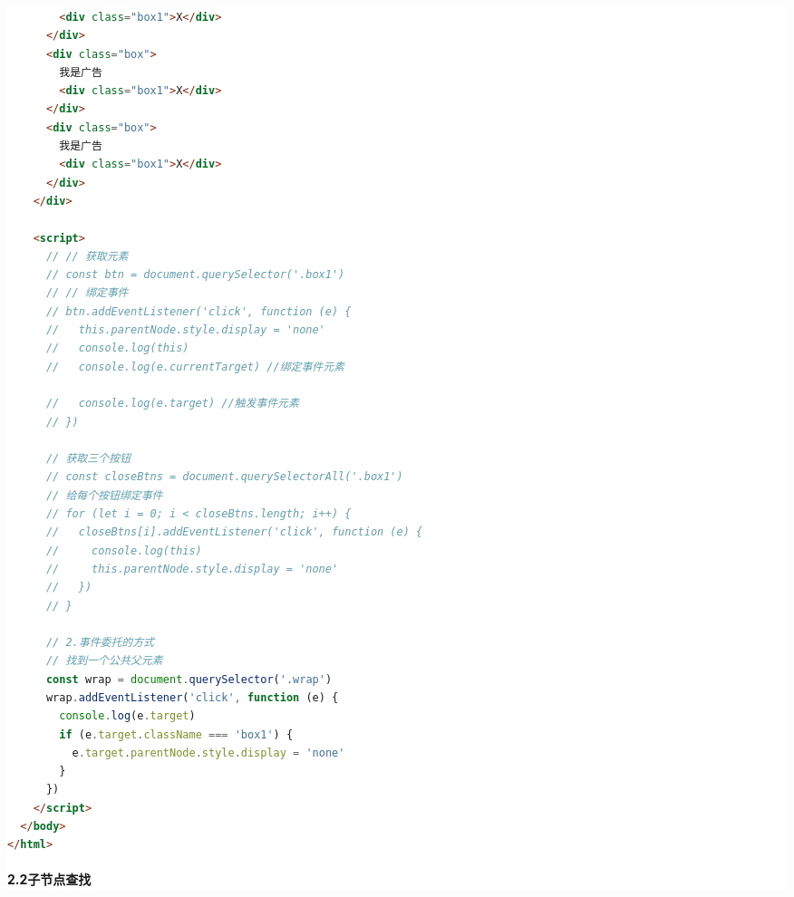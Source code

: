 ```html
        <div class="box1">X</div>
      </div>
      <div class="box">
        我是广告
        <div class="box1">X</div>
      </div>
      <div class="box">
        我是广告
        <div class="box1">X</div>
      </div>
    </div>

    <script>
      // // 获取元素
      // const btn = document.querySelector('.box1')
      // // 绑定事件
      // btn.addEventListener('click', function (e) {
      //   this.parentNode.style.display = 'none'
      //   console.log(this)
      //   console.log(e.currentTarget) //绑定事件元素

      //   console.log(e.target) //触发事件元素
      // })

      // 获取三个按钮
      // const closeBtns = document.querySelectorAll('.box1')
      // 给每个按钮绑定事件
      // for (let i = 0; i < closeBtns.length; i++) {
      //   closeBtns[i].addEventListener('click', function (e) {
      //     console.log(this)
      //     this.parentNode.style.display = 'none'
      //   })
      // }

      // 2.事件委托的方式
      // 找到一个公共父元素
      const wrap = document.querySelector('.wrap')
      wrap.addEventListener('click', function (e) {
        console.log(e.target)
        if (e.target.className === 'box1') {
          e.target.parentNode.style.display = 'none'
        }
      })
    </script>
  </body>
</html>

```

#### 2.2子节点查找
